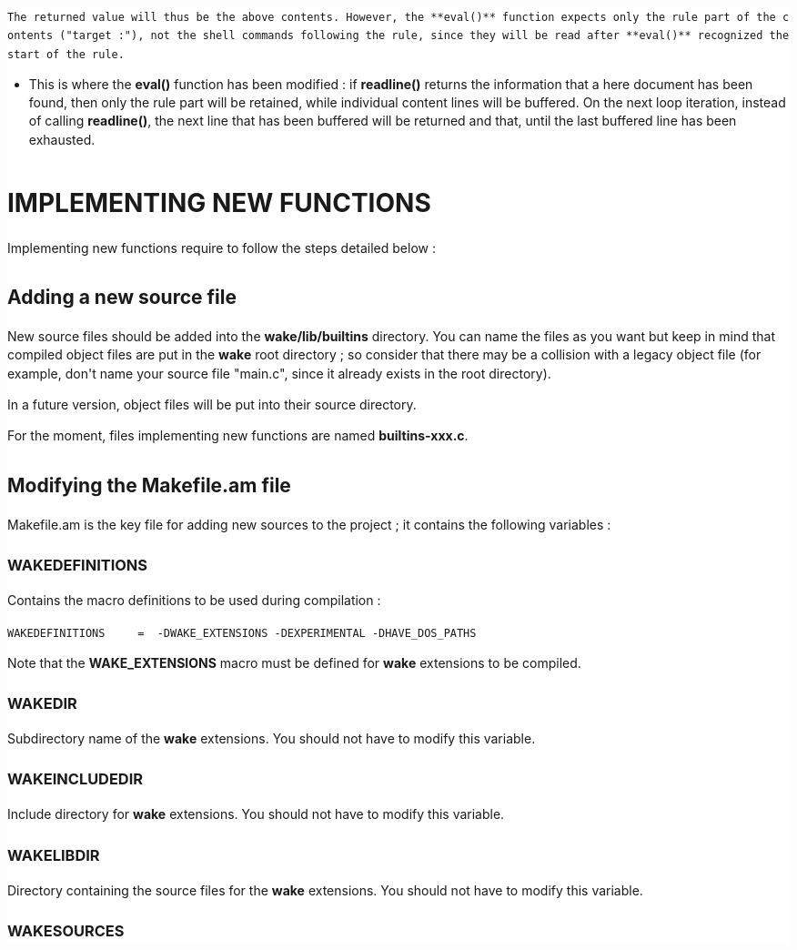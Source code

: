 	The returned value will thus be the above contents. However, the **eval()** function expects only the rule part of the contents ("target :"), not the shell commands following the rule, since they will be read after **eval()** recognized the start of the rule.

- This is where the **eval()** function has been modified : if **readline()** returns the information that a here document has been found, then only the rule part will be retained, while individual content lines will be buffered. On the next loop iteration, instead of calling **readline()**, the next line that has been buffered will be returned and that, until the last buffered line has been exhausted.

# IMPLEMENTING NEW FUNCTIONS #

Implementing new functions require to follow the steps detailed below :

## Adding a new source file ##

New source files should be added into the **wake/lib/builtins** directory. You can name the files as you want but keep in mind that compiled object files are put in the **wake** root directory ; so consider that there may be a collision with a legacy object file (for example, don't name your source file "main.c", since it already exists in the root directory).

In a future version, object files will be put into their source directory.

For the moment, files implementing new functions are named **builtins-xxx.c**.

## Modifying the Makefile.am file ##

Makefile.am is the key file for adding new sources to the project ; it contains the following variables :

### WAKEDEFINITIONS ###

Contains the macro definitions to be used during compilation :
 
	WAKEDEFINITIONS		=  -DWAKE_EXTENSIONS -DEXPERIMENTAL -DHAVE_DOS_PATHS

Note that the **WAKE_EXTENSIONS** macro must be defined for **wake** extensions to be compiled.

### WAKEDIR ###

Subdirectory name of the **wake** extensions. You should not have to modify this variable.

### WAKEINCLUDEDIR ###

Include directory for **wake** extensions. You should not have to modify this variable.

### WAKELIBDIR ###

Directory containing the source files for the **wake** extensions. You should not have to modify this variable. 

### WAKESOURCES ###
